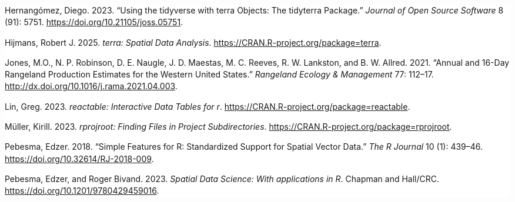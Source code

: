 </div>

<div id="ref-R-tidyterra" class="csl-entry">

Hernangómez, Diego. 2023. “Using the
<span class="nocase">tidyverse</span> with
<span class="nocase">terra</span> Objects: The
<span class="nocase">tidyterra</span> Package.” *Journal of Open Source
Software* 8 (91): 5751. <https://doi.org/10.21105/joss.05751>.

</div>

<div id="ref-terra" class="csl-entry">

Hijmans, Robert J. 2025. *<span class="nocase">terra</span>: Spatial
Data Analysis*. <https://CRAN.R-project.org/package=terra>.

</div>

<div id="ref-rapr2021b" class="csl-entry">

Jones, M.O., N. P. Robinson, D. E. Naugle, J. D. Maestas, M. C. Reeves,
R. W. Lankston, and B. W. Allred. 2021. “Annual and 16-Day Rangeland
Production Estimates for the Western United States.” *Rangeland Ecology
& Management* 77: 112–17.
<http://dx.doi.org/10.1016/j.rama.2021.04.003>.

</div>

<div id="ref-reactable" class="csl-entry">

Lin, Greg. 2023. *<span class="nocase">reactable</span>: Interactive
Data Tables for r*. <https://CRAN.R-project.org/package=reactable>.

</div>

<div id="ref-rprojroot" class="csl-entry">

Müller, Kirill. 2023. *<span class="nocase">rprojroot</span>: Finding
Files in Project Subdirectories*.
<https://CRAN.R-project.org/package=rprojroot>.

</div>

<div id="ref-sf2018" class="csl-entry">

Pebesma, Edzer. 2018. “<span class="nocase">Simple Features for R:
Standardized Support for Spatial Vector Data</span>.” *The R Journal* 10
(1): 439–46. <https://doi.org/10.32614/RJ-2018-009>.

</div>

<div id="ref-sf2023" class="csl-entry">

Pebesma, Edzer, and Roger Bivand. 2023. *<span class="nocase">Spatial
Data Science: With applications in R</span>*. Chapman and Hall/CRC.
<https://doi.org/10.1201/9780429459016>.

</div>

<div id="ref-base" class="csl-entry">
